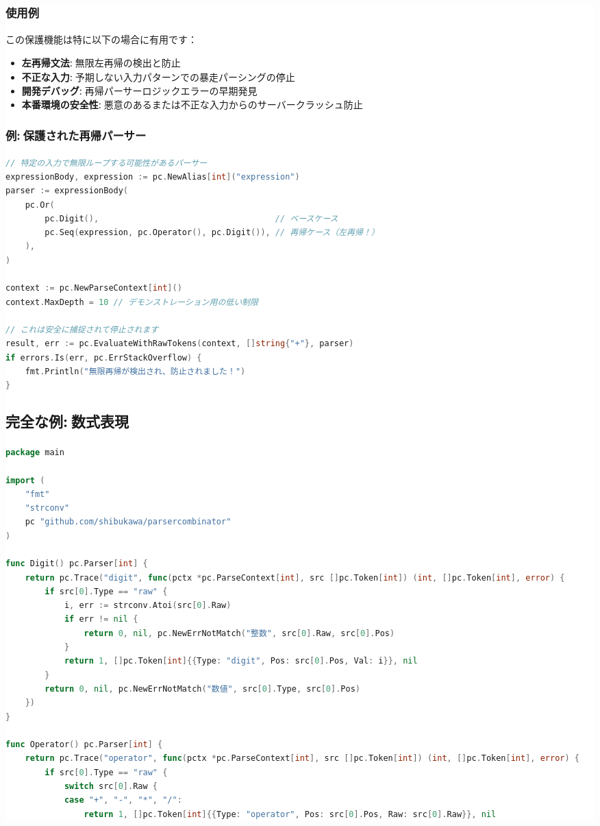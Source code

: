 ### 使用例

この保護機能は特に以下の場合に有用です：

- **左再帰文法**: 無限左再帰の検出と防止
- **不正な入力**: 予期しない入力パターンでの暴走パーシングの停止
- **開発デバッグ**: 再帰パーサーロジックエラーの早期発見
- **本番環境の安全性**: 悪意のあるまたは不正な入力からのサーバークラッシュ防止

### 例: 保護された再帰パーサー

```go
// 特定の入力で無限ループする可能性があるパーサー
expressionBody, expression := pc.NewAlias[int]("expression")
parser := expressionBody(
    pc.Or(
        pc.Digit(),                                    // ベースケース
        pc.Seq(expression, pc.Operator(), pc.Digit()), // 再帰ケース（左再帰！）
    ),
)

context := pc.NewParseContext[int]()
context.MaxDepth = 10 // デモンストレーション用の低い制限

// これは安全に捕捉されて停止されます
result, err := pc.EvaluateWithRawTokens(context, []string{"+"}, parser)
if errors.Is(err, pc.ErrStackOverflow) {
    fmt.Println("無限再帰が検出され、防止されました！")
}
```

## 完全な例: 数式表現

```go
package main

import (
    "fmt"
    "strconv"
    pc "github.com/shibukawa/parsercombinator"
)

func Digit() pc.Parser[int] {
    return pc.Trace("digit", func(pctx *pc.ParseContext[int], src []pc.Token[int]) (int, []pc.Token[int], error) {
        if src[0].Type == "raw" {
            i, err := strconv.Atoi(src[0].Raw)
            if err != nil {
                return 0, nil, pc.NewErrNotMatch("整数", src[0].Raw, src[0].Pos)
            }
            return 1, []pc.Token[int]{{Type: "digit", Pos: src[0].Pos, Val: i}}, nil
        }
        return 0, nil, pc.NewErrNotMatch("数値", src[0].Type, src[0].Pos)
    })
}

func Operator() pc.Parser[int] {
    return pc.Trace("operator", func(pctx *pc.ParseContext[int], src []pc.Token[int]) (int, []pc.Token[int], error) {
        if src[0].Type == "raw" {
            switch src[0].Raw {
            case "+", "-", "*", "/":
                return 1, []pc.Token[int]{{Type: "operator", Pos: src[0].Pos, Raw: src[0].Raw}}, nil
```